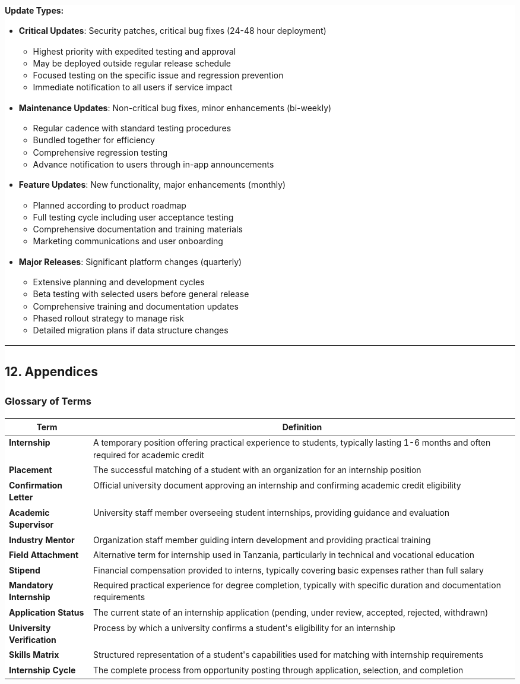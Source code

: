 **Update Types:**
- **Critical Updates**: Security patches, critical bug fixes (24-48 hour deployment)
  - Highest priority with expedited testing and approval
  - May be deployed outside regular release schedule
  - Focused testing on the specific issue and regression prevention
  - Immediate notification to all users if service impact

- **Maintenance Updates**: Non-critical bug fixes, minor enhancements (bi-weekly)
  - Regular cadence with standard testing procedures
  - Bundled together for efficiency
  - Comprehensive regression testing
  - Advance notification to users through in-app announcements

- **Feature Updates**: New functionality, major enhancements (monthly)
  - Planned according to product roadmap
  - Full testing cycle including user acceptance testing
  - Comprehensive documentation and training materials
  - Marketing communications and user onboarding

- **Major Releases**: Significant platform changes (quarterly)
  - Extensive planning and development cycles
  - Beta testing with selected users before general release
  - Comprehensive training and documentation updates
  - Phased rollout strategy to manage risk
  - Detailed migration plans if data structure changes

---

## 12. Appendices

### Glossary of Terms

| Term | Definition |
|------|------------|
| **Internship** | A temporary position offering practical experience to students, typically lasting 1-6 months and often required for academic credit |
| **Placement** | The successful matching of a student with an organization for an internship position |
| **Confirmation Letter** | Official university document approving an internship and confirming academic credit eligibility |
| **Academic Supervisor** | University staff member overseeing student internships, providing guidance and evaluation |
| **Industry Mentor** | Organization staff member guiding intern development and providing practical training |
| **Field Attachment** | Alternative term for internship used in Tanzania, particularly in technical and vocational education |
| **Stipend** | Financial compensation provided to interns, typically covering basic expenses rather than full salary |
| **Mandatory Internship** | Required practical experience for degree completion, typically with specific duration and documentation requirements |
| **Application Status** | The current state of an internship application (pending, under review, accepted, rejected, withdrawn) |
| **University Verification** | Process by which a university confirms a student's eligibility for an internship |
| **Skills Matrix** | Structured representation of a student's capabilities used for matching with internship requirements |
| **Internship Cycle** | The complete process from opportunity posting through application, selection, and completion |
